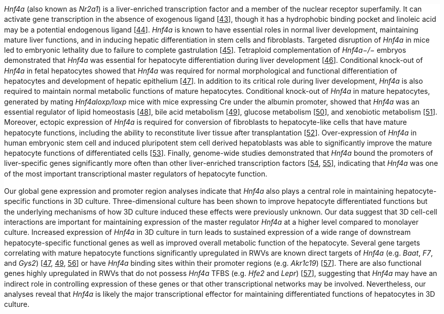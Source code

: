 _Hnf4a_ (also known as _Nr2a1_) is a liver-enriched transcription factor and a member of the nuclear receptor superfamily. It can activate gene transcription in the absence of exogenous ligand \[[43](#R43)\], though it has a hydrophobic binding pocket and linoleic acid may be a potential endogenous ligand \[[44](#R44)\]. _Hnf4a_ is known to have essential roles in normal liver development, maintaining mature liver functions, and in inducing hepatic differentiation in stem cells and fibroblasts. Targeted disruption of _Hnf4a_ in mice led to embryonic lethality due to failure to complete gastrulation \[[45](#R45)\]. Tetraploid complementation of _Hnf4a−/−_ embryos demonstrated that _Hnf4a_ was essential for hepatocyte differentiation during liver development \[[46](#R46)\]. Conditional knock-out of _Hnf4a_ in fetal hepatocytes showed that _Hnf4a_ was required for normal morphological and functional differentiation of hepatocytes and development of hepatic epithelium \[[47](#R47)\]. In addition to its critical role during liver development, _Hnf4a_ is also required to maintain normal metabolic functions of mature hepatocytes. Conditional knock-out of _Hnf4a_ in mature hepatocytes, generated by mating _Hnf4aloxp/loxp_ mice with mice expressing Cre under the albumin promoter, showed that _Hnf4a_ was an essential regulator of lipid homeostasis \[[48](#R48)\], bile acid metabolism \[[49](#R49)\], glucose metabolism \[[50](#R50)\], and xenobiotic metabolism \[[51](#R51)\]. Moreover, ectopic expression of _Hnf4a_ is required for conversion of fibroblasts to hepatocyte-like cells that have mature hepatocyte functions, including the ability to reconstitute liver tissue after transplantation \[[52](#R52)\]. Over-expression of _Hnf4a_ in human embryonic stem cell and induced pluripotent stem cell derived hepatoblasts was able to significantly improve the mature hepatocyte functions of differentiated cells \[[53](#R53)\]. Finally, genome-wide studies demonstrated that _Hnf4a_ bound the promoters of liver-specific genes significantly more often than other liver-enriched transcription factors \[[54](#R54), [55](#R55)\], indicating that _Hnf4a_ was one of the most important transcriptional master regulators of hepatocyte function.

Our global gene expression and promoter region analyses indicate that _Hnf4a_ also plays a central role in maintaining hepatocyte-specific functions in 3D culture. Three-dimensional culture has been shown to improve hepatocyte differentiated functions but the underlying mechanisms of how 3D culture induced these effects were previously unknown. Our data suggest that 3D cell-cell interactions are important for maintaining expression of the master regulator _Hnf4a_ at a higher level compared to monolayer culture. Increased expression of _Hnf4a_ in 3D culture in turn leads to sustained expression of a wide range of downstream hepatocyte-specific functional genes as well as improved overall metabolic function of the hepatocyte. Several gene targets correlating with mature hepatocyte functions significantly upregulated in RWVs are known direct targets of _Hnf4a_ (e.g. _Baat_, _F7_, and _Gys2_) \[[47](#R47), [49](#R49), [56](#R56)\] or have _Hnf4a_ binding sites within their promoter regions (e.g. _Akr1c19_) \[[57](#R57)\]. There are also functional genes highly upregulated in RWVs that do not possess _Hnf4a_ TFBS (e.g. _Hfe2_ and _Lepr_) \[[57](#R57)\], suggesting that _Hnf4a_ may have an indirect role in controlling expression of these genes or that other transcriptional networks may be involved. Nevertheless, our analyses reveal that _Hnf4a_ is likely the major transcriptional effector for maintaining differentiated functions of hepatocytes in 3D culture.
